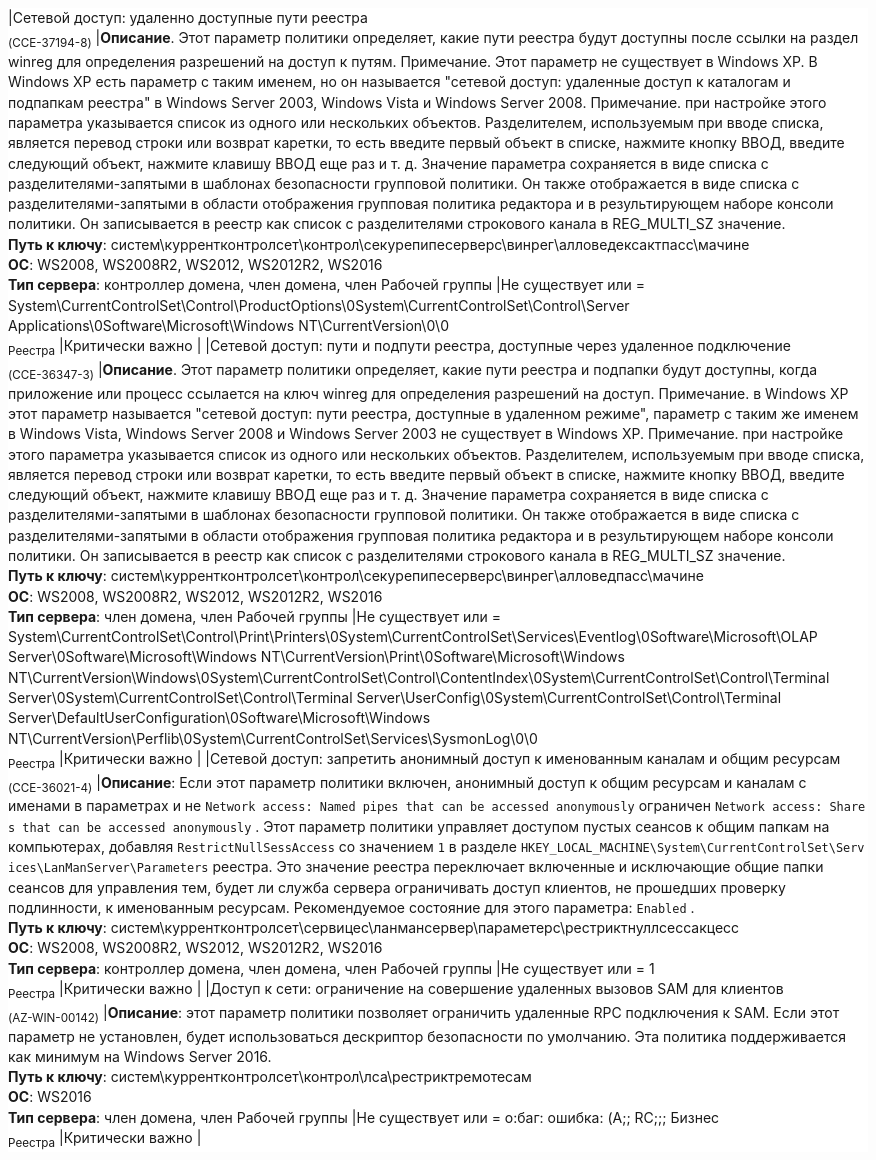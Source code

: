 |Сетевой доступ: удаленно доступные пути реестра<br /><sub>(CCE-37194-8)</sub> |**Описание**. Этот параметр политики определяет, какие пути реестра будут доступны после ссылки на раздел winreg для определения разрешений на доступ к путям. Примечание. Этот параметр не существует в Windows XP. В Windows XP есть параметр с таким именем, но он называется "сетевой доступ: удаленные доступ к каталогам и подпапкам реестра" в Windows Server 2003, Windows Vista и Windows Server 2008. Примечание. при настройке этого параметра указывается список из одного или нескольких объектов. Разделителем, используемым при вводе списка, является перевод строки или возврат каретки, то есть введите первый объект в списке, нажмите кнопку ВВОД, введите следующий объект, нажмите клавишу ВВОД еще раз и т. д. Значение параметра сохраняется в виде списка с разделителями-запятыми в шаблонах безопасности групповой политики. Он также отображается в виде списка с разделителями-запятыми в области отображения групповая политика редактора и в результирующем наборе консоли политики. Он записывается в реестр как список с разделителями строкового канала в REG_MULTI_SZ значение.<br />**Путь к ключу**: систем\куррентконтролсет\контрол\секурепипесерверс\винрег\алловедексактпасс\мачине<br />**ОС**: WS2008, WS2008R2, WS2012, WS2012R2, WS2016<br />**Тип сервера**: контроллер домена, член домена, член Рабочей группы |Не существует или \= System\CurrentControlSet\Control\ProductOptions\0System\CurrentControlSet\Control\Server Applications\0Software\Microsoft\Windows NT\CurrentVersion\0\0<br /><sub>Реестра</sub> |Критически важно |
|Сетевой доступ: пути и подпути реестра, доступные через удаленное подключение<br /><sub>(CCE-36347-3)</sub> |**Описание**. Этот параметр политики определяет, какие пути реестра и подпапки будут доступны, когда приложение или процесс ссылается на ключ winreg для определения разрешений на доступ. Примечание. в Windows XP этот параметр называется "сетевой доступ: пути реестра, доступные в удаленном режиме", параметр с таким же именем в Windows Vista, Windows Server 2008 и Windows Server 2003 не существует в Windows XP. Примечание. при настройке этого параметра указывается список из одного или нескольких объектов. Разделителем, используемым при вводе списка, является перевод строки или возврат каретки, то есть введите первый объект в списке, нажмите кнопку ВВОД, введите следующий объект, нажмите клавишу ВВОД еще раз и т. д. Значение параметра сохраняется в виде списка с разделителями-запятыми в шаблонах безопасности групповой политики. Он также отображается в виде списка с разделителями-запятыми в области отображения групповая политика редактора и в результирующем наборе консоли политики. Он записывается в реестр как список с разделителями строкового канала в REG_MULTI_SZ значение.<br />**Путь к ключу**: систем\куррентконтролсет\контрол\секурепипесерверс\винрег\алловедпасс\мачине<br />**ОС**: WS2008, WS2008R2, WS2012, WS2012R2, WS2016<br />**Тип сервера**: член домена, член Рабочей группы |Не существует или \= System\CurrentControlSet\Control\Print\Printers\0System\CurrentControlSet\Services\Eventlog\0Software\Microsoft\OLAP Server\0Software\Microsoft\Windows NT\CurrentVersion\Print\0Software\Microsoft\Windows NT\CurrentVersion\Windows\0System\CurrentControlSet\Control\ContentIndex\0System\CurrentControlSet\Control\Terminal Server\0System\CurrentControlSet\Control\Terminal Server\UserConfig\0System\CurrentControlSet\Control\Terminal Server\DefaultUserConfiguration\0Software\Microsoft\Windows NT\CurrentVersion\Perflib\0System\CurrentControlSet\Services\SysmonLog\0\0<br /><sub>Реестра</sub> |Критически важно |
|Сетевой доступ: запретить анонимный доступ к именованным каналам и общим ресурсам<br /><sub>(CCE-36021-4)</sub> |**Описание**: Если этот параметр политики включен, анонимный доступ к общим ресурсам и каналам с именами в параметрах и не `Network access: Named pipes that can be accessed anonymously` ограничен `Network access: Shares that can be accessed anonymously` . Этот параметр политики управляет доступом пустых сеансов к общим папкам на компьютерах, добавляя `RestrictNullSessAccess` со значением `1` в разделе `HKEY_LOCAL_MACHINE\System\CurrentControlSet\Services\LanManServer\Parameters` реестра. Это значение реестра переключает включенные и исключающие общие папки сеансов для управления тем, будет ли служба сервера ограничивать доступ клиентов, не прошедших проверку подлинности, к именованным ресурсам. Рекомендуемое состояние для этого параметра: `Enabled` .<br />**Путь к ключу**: систем\куррентконтролсет\сервицес\ланмансервер\параметерс\рестриктнуллсессакцесс<br />**ОС**: WS2008, WS2008R2, WS2012, WS2012R2, WS2016<br />**Тип сервера**: контроллер домена, член домена, член Рабочей группы |Не существует или \= 1<br /><sub>Реестра</sub> |Критически важно |
|Доступ к сети: ограничение на совершение удаленных вызовов SAM для клиентов<br /><sub>(AZ-WIN-00142)</sub> |**Описание**: этот параметр политики позволяет ограничить удаленные RPC подключения к SAM.  Если этот параметр не установлен, будет использоваться дескриптор безопасности по умолчанию.  Эта политика поддерживается как минимум на Windows Server 2016.<br />**Путь к ключу**: систем\куррентконтролсет\контрол\лса\рестриктремотесам<br />**ОС**: WS2016<br />**Тип сервера**: член домена, член Рабочей группы |Не существует или \= о:баг: ошибка: (A;; RC;;; Бизнес<br /><sub>Реестра</sub> |Критически важно |